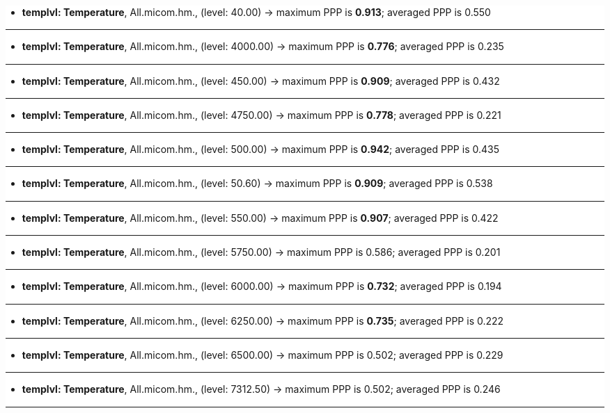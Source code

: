   * __templvl: Temperature__, All.micom.hm., (level: 40.00) -> maximum PPP is __0.913__; averaged PPP is 0.550 
 
------ 
 
  * __templvl: Temperature__, All.micom.hm., (level: 4000.00) -> maximum PPP is __0.776__; averaged PPP is 0.235 
 
------ 
 
  * __templvl: Temperature__, All.micom.hm., (level: 450.00) -> maximum PPP is __0.909__; averaged PPP is 0.432 
 
------ 
 
  * __templvl: Temperature__, All.micom.hm., (level: 4750.00) -> maximum PPP is __0.778__; averaged PPP is 0.221 
 
------ 
 
  * __templvl: Temperature__, All.micom.hm., (level: 500.00) -> maximum PPP is __0.942__; averaged PPP is 0.435 
 
------ 
 
  * __templvl: Temperature__, All.micom.hm., (level: 50.60) -> maximum PPP is __0.909__; averaged PPP is 0.538 
 
------ 
 
  * __templvl: Temperature__, All.micom.hm., (level: 550.00) -> maximum PPP is __0.907__; averaged PPP is 0.422 
 
------ 
 
  * __templvl: Temperature__, All.micom.hm., (level: 5750.00) -> maximum PPP is 0.586; averaged PPP is 0.201 
 
------ 
 
  * __templvl: Temperature__, All.micom.hm., (level: 6000.00) -> maximum PPP is __0.732__; averaged PPP is 0.194 
 
------ 
 
  * __templvl: Temperature__, All.micom.hm., (level: 6250.00) -> maximum PPP is __0.735__; averaged PPP is 0.222 
 
------ 
 
  * __templvl: Temperature__, All.micom.hm., (level: 6500.00) -> maximum PPP is 0.502; averaged PPP is 0.229 
 
------ 
 
  * __templvl: Temperature__, All.micom.hm., (level: 7312.50) -> maximum PPP is 0.502; averaged PPP is 0.246 
 
------ 
 